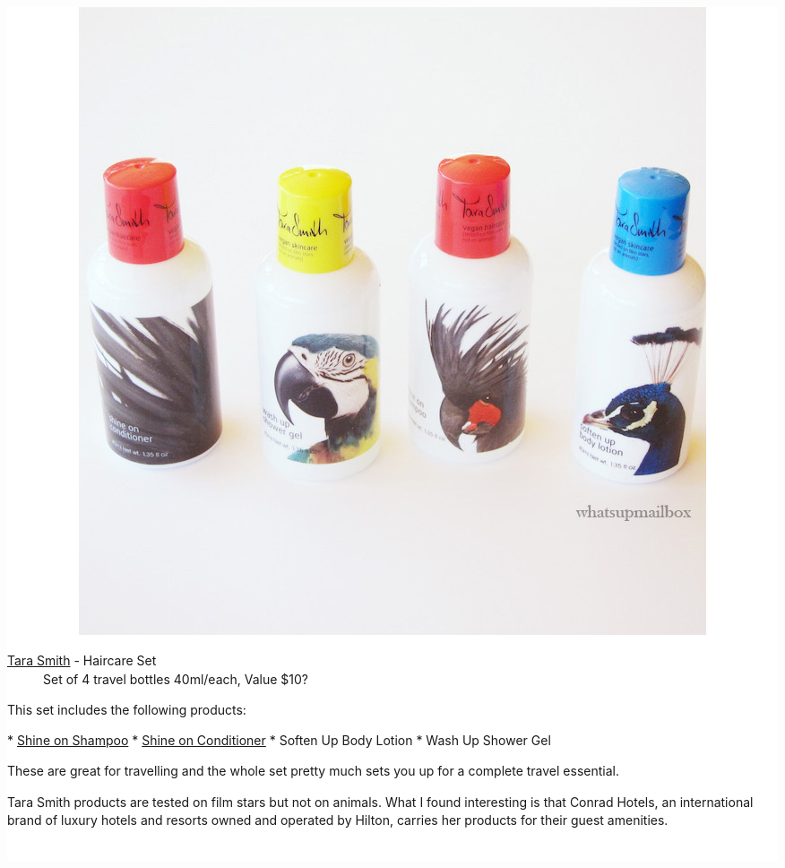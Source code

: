 <center><img src="/images/RosarioDawsonSpring2015Bath.jpg"></center>
<DL>
<DT><a href="http://www.tarasmith.com" target="_blank">Tara Smith</a> - Haircare Set</DT>
<DD>Set of 4 travel bottles 40ml/each, Value $10?</DD>
<p>This set includes the following products:</p>
* <a href="http://www.tarasmith.com/products/shine-on-shampoo" target="_blank">Shine on Shampoo</a>
* <a href="http://www.tarasmith.com/products/shine-on-conditioner" target="_blank">Shine on Conditioner</a>
* Soften Up Body Lotion
* Wash Up Shower Gel

<p>These are great for travelling and the whole set pretty much sets you up for a complete travel essential.</p>
<p>Tara Smith products are tested on film stars but not on animals. What I found interesting is that Conrad Hotels, an international brand of luxury hotels and resorts owned and operated by Hilton, carries her products for their guest amenities.</p>
<br>
